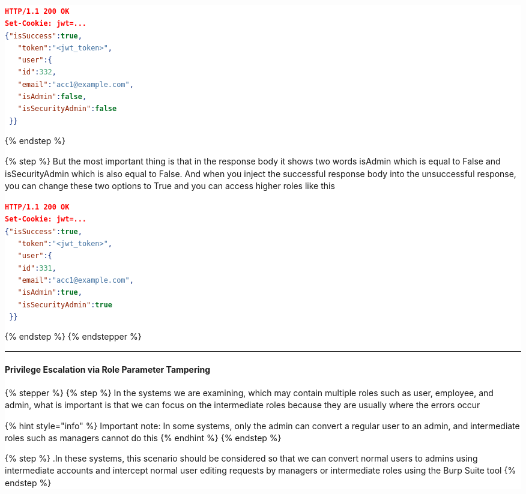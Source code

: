 ```json
HTTP/1.1 200 OK
Set-Cookie: jwt=...
{"isSuccess":true,
   "token":"<jwt_token>",
   "user":{
   "id":332,
   "email":"acc1@example.com",
   "isAdmin":false,
   "isSecurityAdmin":false
 }}
```
{% endstep %}

{% step %}
But the most important thing is that in the response body it shows two words isAdmin which is equal to False and isSecurityAdmin which is also equal to False. And when you inject the successful response body into the unsuccessful response, you can change these two options to True and you can access higher roles like this

```json
HTTP/1.1 200 OK
Set-Cookie: jwt=...
{"isSuccess":true,
   "token":"<jwt_token>",
   "user":{
   "id":331,
   "email":"acc1@example.com",
   "isAdmin":true,
   "isSecurityAdmin":true
 }}
```
{% endstep %}
{% endstepper %}

***

#### **Privilege Escalation via Role Parameter Tampering**

{% stepper %}
{% step %}
In the systems we are examining, which may contain multiple roles such as user, employee, and admin, what is important is that we can focus on the intermediate roles because they are usually where the errors occur

{% hint style="info" %}
Important note: In some systems, only the admin can convert a regular user to an admin, and intermediate roles such as managers cannot do this
{% endhint %}
{% endstep %}

{% step %}
.In these systems, this scenario should be considered so that we can convert normal users to admins using intermediate accounts and intercept normal user editing requests by managers or intermediate roles using the Burp Suite tool
{% endstep %}
